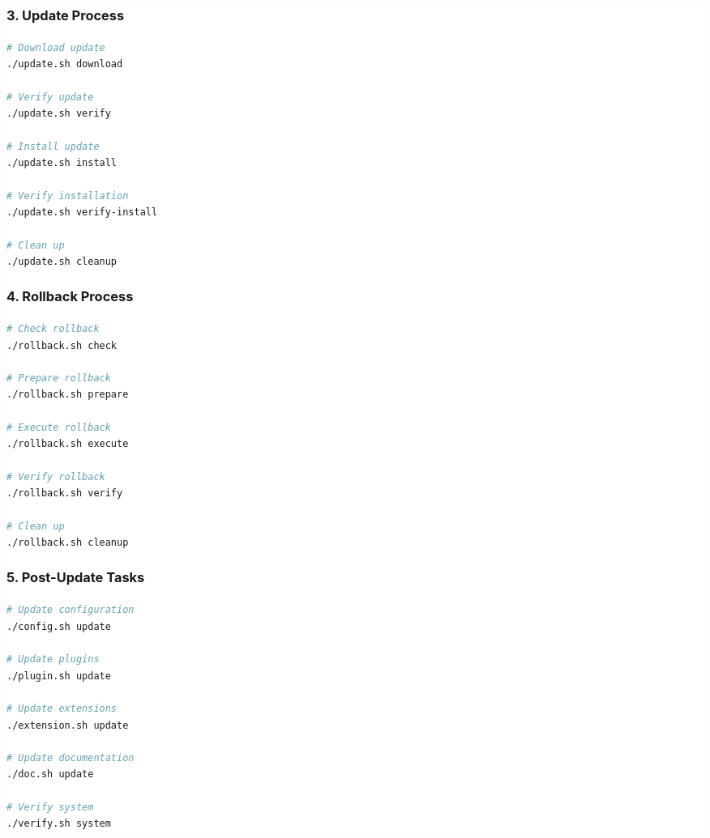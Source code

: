### 3. Update Process
```bash
# Download update
./update.sh download

# Verify update
./update.sh verify

# Install update
./update.sh install

# Verify installation
./update.sh verify-install

# Clean up
./update.sh cleanup
```

### 4. Rollback Process
```bash
# Check rollback
./rollback.sh check

# Prepare rollback
./rollback.sh prepare

# Execute rollback
./rollback.sh execute

# Verify rollback
./rollback.sh verify

# Clean up
./rollback.sh cleanup
```

### 5. Post-Update Tasks
```bash
# Update configuration
./config.sh update

# Update plugins
./plugin.sh update

# Update extensions
./extension.sh update

# Update documentation
./doc.sh update

# Verify system
./verify.sh system
```
